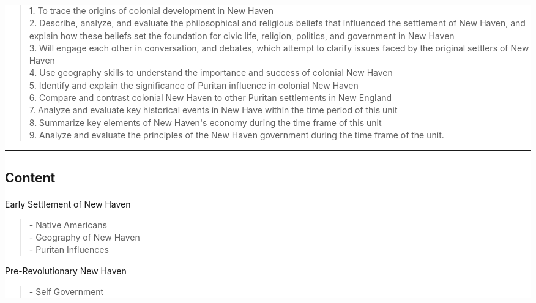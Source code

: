 <blockquote>
<dl>
<dt>
1. To trace the origins of colonial development in New Haven
<dt>
2. Describe, analyze, and evaluate the philosophical and religious beliefs that influenced the settlement of New Haven, and explain how these beliefs set the foundation for civic life, religion, politics, and government in New Haven
<dt>
3. Will engage each other in conversation, and debates, which attempt to clarify issues faced by the original settlers of New Haven
<dt>
4.  Use geography skills to understand the importance and success of colonial   New Haven
<dt>
5.  Identify and explain the significance of Puritan influence in colonial New  Haven
<dt>
6. Compare and contrast colonial New Haven to other Puritan settlements in New England
<dt>
7. Analyze and evaluate key historical events in New Have within the time period of this unit
<dt>
8. Summarize key elements of New Haven's economy during the time frame of this unit
<dt>
9. Analyze and evaluate the principles of the New Haven government during the time frame of the unit.
</dt>
</dt>
</dt>
</dt>
</dt>
</dt>
</dt>
</dt>
</dt>
</dl>
</blockquote>
<b>
</b>
<hr/>
<h2>
Content
</h2>
<b>
</b>
<p>
Early Settlement of New Haven
</p>
<blockquote>
<dl>
<dt>
-  Native Americans
<dt>
-  Geography of New Haven
<dt>
-  Puritan Influences
</dt>
</dt>
</dt>
</dl>
</blockquote>
Pre-Revolutionary New Haven
<blockquote>
<dl>
<dt>
-  Self Government